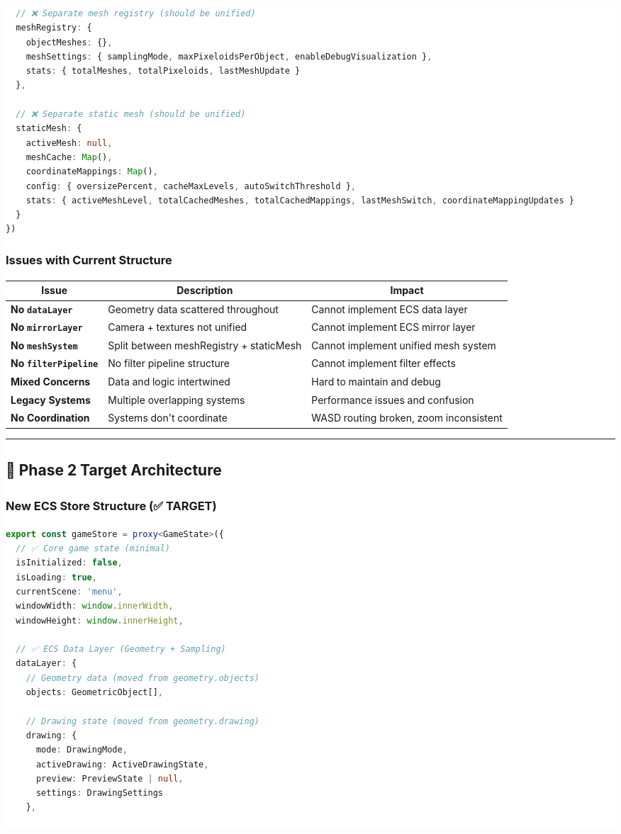 ```typescript
  // ❌ Separate mesh registry (should be unified)
  meshRegistry: {
    objectMeshes: {},
    meshSettings: { samplingMode, maxPixeloidsPerObject, enableDebugVisualization },
    stats: { totalMeshes, totalPixeloids, lastMeshUpdate }
  },
  
  // ❌ Separate static mesh (should be unified)
  staticMesh: {
    activeMesh: null,
    meshCache: Map(),
    coordinateMappings: Map(),
    config: { oversizePercent, cacheMaxLevels, autoSwitchThreshold },
    stats: { activeMeshLevel, totalCachedMeshes, totalCachedMappings, lastMeshSwitch, coordinateMappingUpdates }
  }
})
```

### **Issues with Current Structure**

| Issue | Description | Impact |
|-------|-------------|---------|
| **No `dataLayer`** | Geometry data scattered throughout | Cannot implement ECS data layer |
| **No `mirrorLayer`** | Camera + textures not unified | Cannot implement ECS mirror layer |
| **No `meshSystem`** | Split between meshRegistry + staticMesh | Cannot implement unified mesh system |
| **No `filterPipeline`** | No filter pipeline structure | Cannot implement filter effects |
| **Mixed Concerns** | Data and logic intertwined | Hard to maintain and debug |
| **Legacy Systems** | Multiple overlapping systems | Performance issues and confusion |
| **No Coordination** | Systems don't coordinate | WASD routing broken, zoom inconsistent |

---

## 🎯 **Phase 2 Target Architecture**

### **New ECS Store Structure** (✅ **TARGET**)
```typescript
export const gameStore = proxy<GameState>({
  // ✅ Core game state (minimal)
  isInitialized: false,
  isLoading: true,
  currentScene: 'menu',
  windowWidth: window.innerWidth,
  windowHeight: window.innerHeight,
  
  // ✅ ECS Data Layer (Geometry + Sampling)
  dataLayer: {
    // Geometry data (moved from geometry.objects)
    objects: GeometricObject[],
    
    // Drawing state (moved from geometry.drawing)
    drawing: {
      mode: DrawingMode,
      activeDrawing: ActiveDrawingState,
      preview: PreviewState | null,
      settings: DrawingSettings
    },
    
```